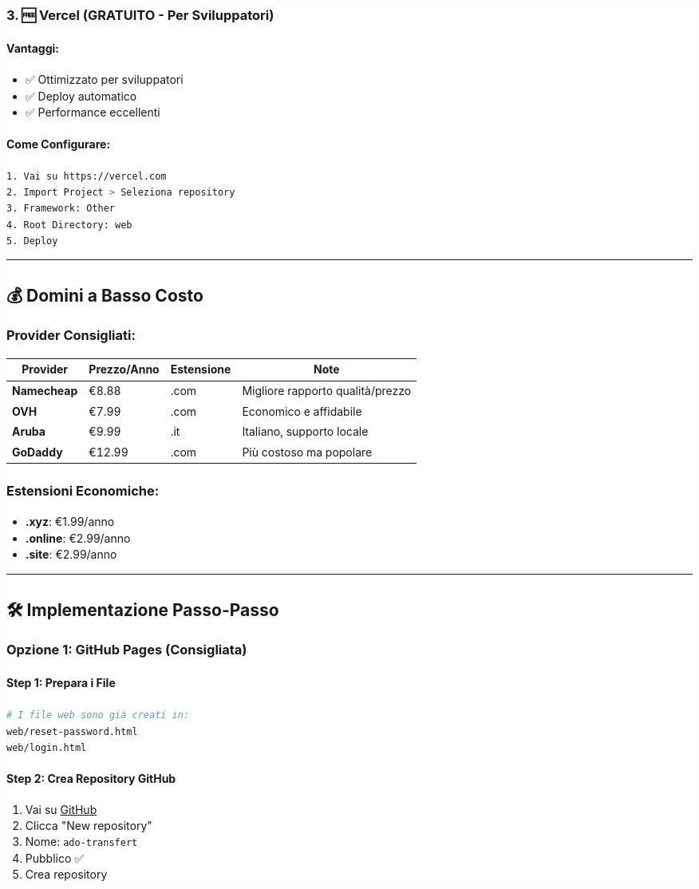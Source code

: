 ### **3. 🆓 Vercel (GRATUITO - Per Sviluppatori)**

#### **Vantaggi:**
- ✅ Ottimizzato per sviluppatori
- ✅ Deploy automatico
- ✅ Performance eccellenti

#### **Come Configurare:**
```bash
1. Vai su https://vercel.com
2. Import Project > Seleziona repository
3. Framework: Other
4. Root Directory: web
5. Deploy
```

---

## 💰 **Domini a Basso Costo**

### **Provider Consigliati:**

| Provider | Prezzo/Anno | Estensione | Note |
|----------|-------------|------------|------|
| **Namecheap** | €8.88 | .com | Migliore rapporto qualità/prezzo |
| **OVH** | €7.99 | .com | Economico e affidabile |
| **Aruba** | €9.99 | .it | Italiano, supporto locale |
| **GoDaddy** | €12.99 | .com | Più costoso ma popolare |

### **Estensioni Economiche:**
- **.xyz**: €1.99/anno
- **.online**: €2.99/anno
- **.site**: €2.99/anno

---

## 🛠️ **Implementazione Passo-Passo**

### **Opzione 1: GitHub Pages (Consigliata)**

#### **Step 1: Prepara i File**
```bash
# I file web sono già creati in:
web/reset-password.html
web/login.html
```

#### **Step 2: Crea Repository GitHub**
1. Vai su [GitHub](https://github.com)
2. Clicca "New repository"
3. Nome: `ado-transfert`
4. Pubblico ✅
5. Crea repository
